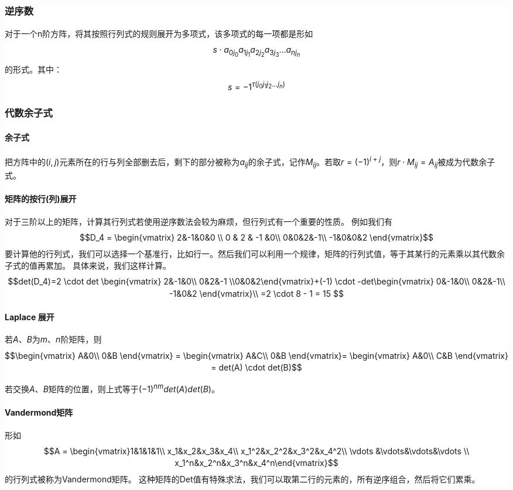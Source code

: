 ### 逆序数

对于一个n阶方阵，将其按照行列式的规则展开为多项式，该多项式的每一项都是形如$$s \cdot a_{0j_0}a_{1j_1}a_{2j_2}a_{3j_3}...a_{nj_n}$$的形式。其中：$$s=-1^{\tau(j_0j_1j_2...j_n)}$$

### 代数余子式

#### 余子式

把方阵中的$(i, j)$元素所在的行与列全部删去后，剩下的部分被称为$a_{ij}$的余子式，记作$M_{ij}$。若取$r=(-1)^{i+j}$，则$r \cdot M_{ij} = A_{ij}$被成为代数余子式。

#### 矩阵的按行(列)展开

对于三阶以上的矩阵，计算其行列式若使用逆序数法会较为麻烦，但行列式有一个重要的性质。
例如我们有 $$D_4 = \begin{vmatrix} 2&-1&0&0 \\ 0 & 2 & -1 &0\\ 0&0&2&-1\\ -1&0&0&2 \end{vmatrix}$$
要计算他的行列式，我们可以选择一个基准行，比如行一。然后我们可以利用一个规律，矩阵的行列式值，等于其某行的元素乘以其代数余子式的值再累加。
具体来说，我们这样计算。
$$det(D_4)=2 \cdot det \begin{vmatrix} 2&-1&0\\ 0&2&-1 \\0&0&2\end{vmatrix}+(-1) \cdot -det\begin{vmatrix} 0&-1&0\\ 0&2&-1\\ -1&0&2 \end{vmatrix}\\ =2 \cdot 8 - 1 = 15 $$

#### Laplace 展开

若$A、B$为$m、n$阶矩阵，则
$$\begin{vmatrix} A&0\\ 0&B \end{vmatrix} = \begin{vmatrix} A&C\\ 0&B \end{vmatrix}= \begin{vmatrix} A&0\\ C&B \end{vmatrix}  = det(A) \cdot det(B)$$

若交换$A、B$矩阵的位置，则上式等于$(-1)^{nm}det(A)det(B)$。

#### Vandermond矩阵

形如 $$A = \begin{vmatrix}1&1&1&1\\ x_1&x_2&x_3&x_4\\ x_1^2&x_2^2&x_3^2&x_4^2\\ \vdots &\vdots&\vdots&\vdots \\ x_1^n&x_2^n&x_3^n&x_4^n\end{vmatrix}$$ 的行列式被称为Vandermond矩阵。
这种矩阵的Det值有特殊求法，我们可以取第二行的元素的，所有逆序组合，然后将它们累乘。